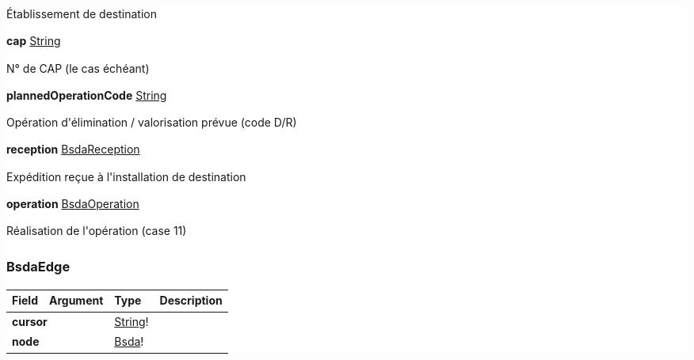 Établissement de destination

</td>
</tr>
<tr>
<td colspan="2" valign="top"><strong>cap</strong></td>
<td valign="top"><a href="#string">String</a></td>
<td>

N° de CAP (le cas échéant)

</td>
</tr>
<tr>
<td colspan="2" valign="top"><strong>plannedOperationCode</strong></td>
<td valign="top"><a href="#string">String</a></td>
<td>

Opération d'élimination / valorisation prévue (code D/R)

</td>
</tr>
<tr>
<td colspan="2" valign="top"><strong>reception</strong></td>
<td valign="top"><a href="#bsdareception">BsdaReception</a></td>
<td>

Expédition reçue à l'installation de destination

</td>
</tr>
<tr>
<td colspan="2" valign="top"><strong>operation</strong></td>
<td valign="top"><a href="#bsdaoperation">BsdaOperation</a></td>
<td>

Réalisation de l'opération (case 11)

</td>
</tr>
</tbody>
</table>

### BsdaEdge

<table>
<thead>
<tr>
<th align="left">Field</th>
<th align="right">Argument</th>
<th align="left">Type</th>
<th align="left">Description</th>
</tr>
</thead>
<tbody>
<tr>
<td colspan="2" valign="top"><strong>cursor</strong></td>
<td valign="top"><a href="#string">String</a>!</td>
<td></td>
</tr>
<tr>
<td colspan="2" valign="top"><strong>node</strong></td>
<td valign="top"><a href="#bsda">Bsda</a>!</td>
<td></td>
</tr>
</tbody>
</table>
